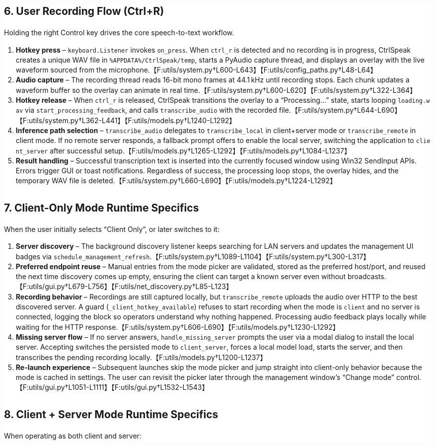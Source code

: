 ## 6. User Recording Flow (Ctrl+R)
Holding the right Control key drives the core speech-to-text workflow.

1. **Hotkey press** – `keyboard.Listener` invokes `on_press`. When `ctrl_r` is detected and no recording is in progress, CtrlSpeak creates a unique WAV file in `%APPDATA%/CtrlSpeak/temp`, starts a PyAudio capture thread, and displays an overlay with the live waveform sourced from the microphone.【F:utils/system.py†L600-L643】【F:utils/config_paths.py†L48-L64】
2. **Audio capture** – The recording thread reads 16-bit mono frames at 44.1 kHz until recording stops. Each chunk updates a waveform buffer so the overlay can animate in real time.【F:utils/system.py†L600-L620】【F:utils/system.py†L322-L364】
3. **Hotkey release** – When `ctrl_r` is released, CtrlSpeak transitions the overlay to a “Processing…” state, starts looping `loading.wav` via `start_processing_feedback`, and calls `transcribe_audio` with the recorded file.【F:utils/system.py†L644-L690】【F:utils/system.py†L362-L441】【F:utils/models.py†L1240-L1292】
4. **Inference path selection** – `transcribe_audio` delegates to `transcribe_local` in client+server mode or `transcribe_remote` in client mode. If no remote server responds, a fallback prompt offers to enable the local server, switching the application to `client_server` after successful setup.【F:utils/models.py†L1265-L1292】【F:utils/models.py†L1084-L1237】
5. **Result handling** – Successful transcription text is inserted into the currently focused window using Win32 SendInput APIs. Errors trigger GUI or toast notifications. Regardless of success, the processing loop stops, the overlay hides, and the temporary WAV file is deleted.【F:utils/system.py†L660-L690】【F:utils/models.py†L1224-L1292】

## 7. Client-Only Mode Runtime Specifics
When the user initially selects “Client Only”, or later switches to it:

1. **Server discovery** – The background discovery listener keeps searching for LAN servers and updates the management UI badges via `schedule_management_refresh`.【F:utils/system.py†L1089-L1104】【F:utils/system.py†L300-L317】
2. **Preferred endpoint reuse** – Manual entries from the mode picker are validated, stored as the preferred host/port, and reused the next time discovery comes up empty, ensuring the client can target a known server even without broadcasts.【F:utils/gui.py†L679-L756】【F:utils/net_discovery.py†L85-L123】
3. **Recording behavior** – Recordings are still captured locally, but `transcribe_remote` uploads the audio over HTTP to the best discovered server. A guard (`_client_hotkey_available`) refuses to start recording when the mode is `client` and no server is connected, logging the block so operators understand why nothing happened. Processing audio feedback plays locally while waiting for the HTTP response.【F:utils/system.py†L606-L690】【F:utils/models.py†L1230-L1292】
4. **Missing server flow** – If no server answers, `handle_missing_server` prompts the user via a modal dialog to install the local server. Accepting switches the persisted mode to `client_server`, forces a local model load, starts the server, and then transcribes the pending recording locally.【F:utils/models.py†L1200-L1237】
5. **Re-launch experience** – Subsequent launches skip the mode picker and jump straight into client-only behavior because the mode is cached in settings. The user can revisit the picker later through the management window’s “Change mode” control.【F:utils/gui.py†L1051-L1111】【F:utils/gui.py†L1532-L1543】

## 8. Client + Server Mode Runtime Specifics
When operating as both client and server:
